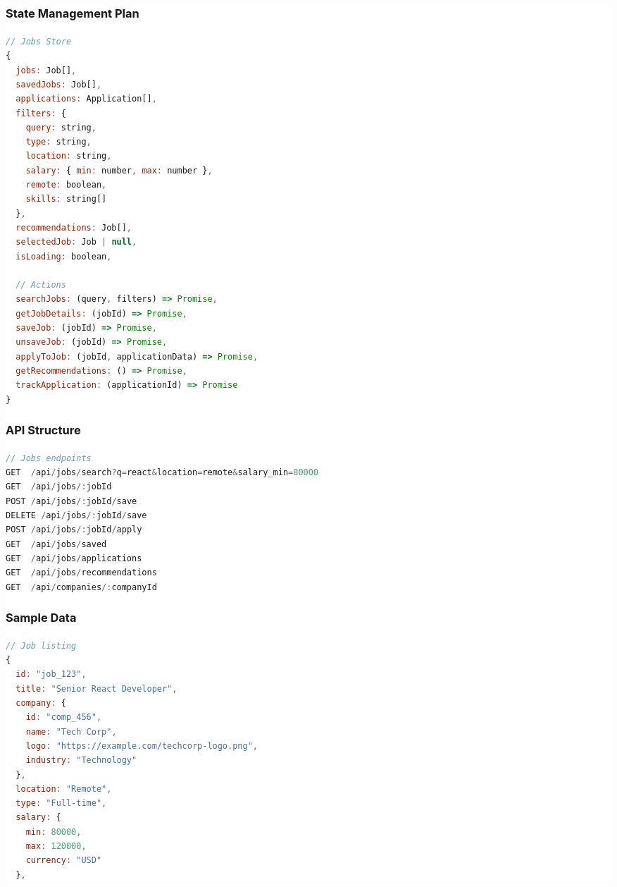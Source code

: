 ### State Management Plan
```javascript
// Jobs Store
{
  jobs: Job[],
  savedJobs: Job[],
  applications: Application[],
  filters: {
    query: string,
    type: string,
    location: string,
    salary: { min: number, max: number },
    remote: boolean,
    skills: string[]
  },
  recommendations: Job[],
  selectedJob: Job | null,
  isLoading: boolean,
  
  // Actions
  searchJobs: (query, filters) => Promise,
  getJobDetails: (jobId) => Promise,
  saveJob: (jobId) => Promise,
  unsaveJob: (jobId) => Promise,
  applyToJob: (jobId, applicationData) => Promise,
  getRecommendations: () => Promise,
  trackApplication: (applicationId) => Promise
}
```

### API Structure
```javascript
// Jobs endpoints
GET  /api/jobs/search?q=react&location=remote&salary_min=80000
GET  /api/jobs/:jobId
POST /api/jobs/:jobId/save
DELETE /api/jobs/:jobId/save
POST /api/jobs/:jobId/apply
GET  /api/jobs/saved
GET  /api/jobs/applications
GET  /api/jobs/recommendations
GET  /api/companies/:companyId
```

### Sample Data
```javascript
// Job listing
{
  id: "job_123",
  title: "Senior React Developer",
  company: {
    id: "comp_456",
    name: "Tech Corp",
    logo: "https://example.com/techcorp-logo.png",
    industry: "Technology"
  },
  location: "Remote",
  type: "Full-time",
  salary: {
    min: 80000,
    max: 120000,
    currency: "USD"
  },
```